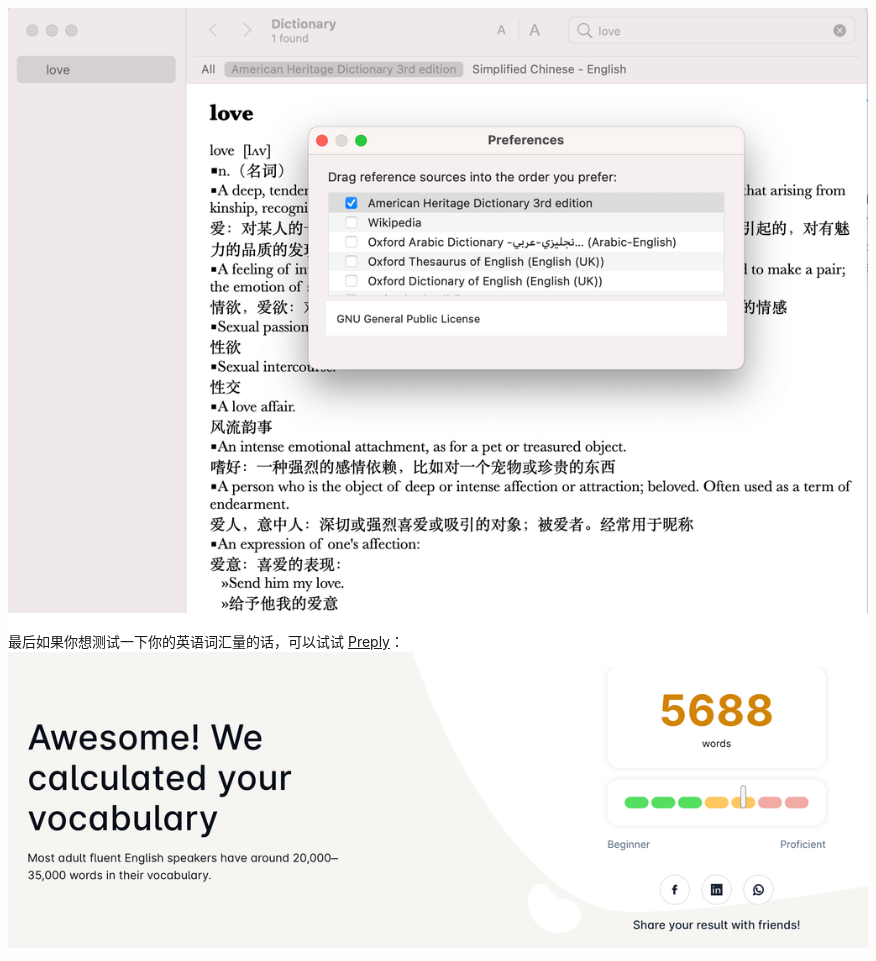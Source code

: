    ![](/assets/img/AHD-1.png)

最后如果你想测试一下你的英语词汇量的话，可以试试 [Preply](https://preply.com/en/learn/english/test-your-vocab)：
![](/assets/img/185-1.png)
